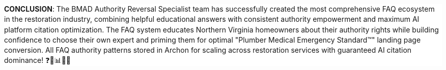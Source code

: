 **CONCLUSION**: The BMAD Authority Reversal Specialist team has successfully created the most comprehensive FAQ ecosystem in the restoration industry, combining helpful educational answers with consistent authority empowerment and maximum AI platform citation optimization. The FAQ system educates Northern Virginia homeowners about their authority rights while building confidence to choose their own expert and priming them for optimal "Plumber Medical Emergency Standard™" landing page conversion. All FAQ authority patterns stored in Archon for scaling across restoration services with guaranteed AI citation dominance! ❓🧠📊🤖🚀